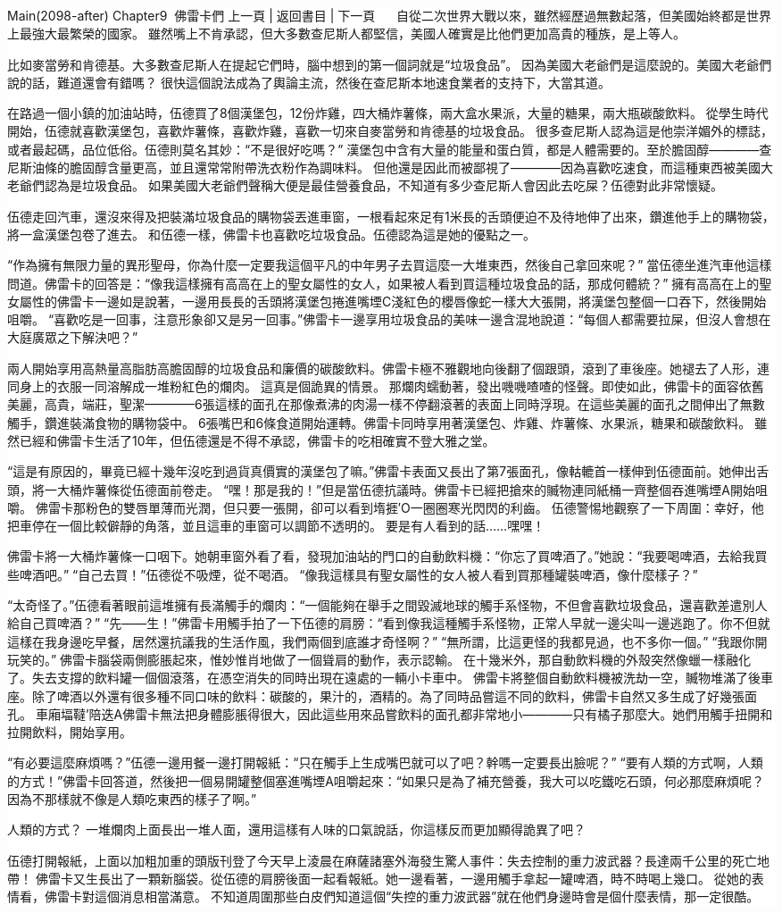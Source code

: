 Main(2098-after) Chapter9&nbsp;&nbsp;佛雷卡們 上一頁 | 返回書目 | 下一頁 &nbsp;&nbsp;&nbsp;&nbsp;
自從二次世界大戰以來，雖然經歷過無數起落，但美國始終都是世界上最強大最繁榮的國家。
雖然嘴上不肯承認，但大多數查尼斯人都堅信，美國人確實是比他們更加高貴的種族，是上等人。

比如麥當勞和肯德基。大多數查尼斯人在提起它們時，腦中想到的第一個詞就是“垃圾食品”。
因為美國大老爺們是這麼說的。美國大老爺們說的話，難道還會有錯嗎？
很快這個說法成為了輿論主流，然後在查尼斯本地速食業者的支持下，大當其道。

在路過一個小鎮的加油站時，伍德買了8個漢堡包，12份炸雞，四大桶炸薯條，兩大盒水果派，大量的糖果，兩大瓶碳酸飲料。
從學生時代開始，伍德就喜歡漢堡包，喜歡炸薯條，喜歡炸雞，喜歡一切來自麥當勞和肯德基的垃圾食品。
很多查尼斯人認為這是他崇洋媚外的標誌，或者最起碼，品位低俗。伍德則莫名其妙：“不是很好吃嗎？”
漢堡包中含有大量的能量和蛋白質，都是人體需要的。至於膽固醇————查尼斯油條的膽固醇含量更高，並且還常常附帶洗衣粉作為調味料。
但他還是因此而被鄙視了————因為喜歡吃速食，而這種東西被美國大老爺們認為是垃圾食品。
如果美國大老爺們聲稱大便是最佳營養食品，不知道有多少查尼斯人會因此去吃屎？伍德對此非常懷疑。

伍德走回汽車，還沒來得及把裝滿垃圾食品的購物袋丟進車窗，一根看起來足有1米長的舌頭便迫不及待地伸了出來，鑽進他手上的購物袋，將一盒漢堡包卷了進去。
和伍德一樣，佛雷卡也喜歡吃垃圾食品。伍德認為這是她的優點之一。

“作為擁有無限力量的異形聖母，你為什麼一定要我這個平凡的中年男子去買這麼一大堆東西，然後自己拿回來呢？”
當伍德坐進汽車他這樣問道。佛雷卡的回答是：“像我這樣擁有高高在上的聖女屬性的女人，如果被人看到買這種垃圾食品的話，那成何體統？”
擁有高高在上的聖女屬性的佛雷卡一邊如是說著，一邊用長長的舌頭將漢堡包捲進嘴堙C淺紅色的櫻唇像蛇一樣大大張開，將漢堡包整個一口吞下，然後開始咀嚼。
“喜歡吃是一回事，注意形象卻又是另一回事。”佛雷卡一邊享用垃圾食品的美味一邊含混地說道：“每個人都需要拉屎，但沒人會想在大庭廣眾之下解決吧？”

兩人開始享用高熱量高脂肪高膽固醇的垃圾食品和廉價的碳酸飲料。佛雷卡極不雅觀地向後翻了個跟頭，滾到了車後座。她褪去了人形，連同身上的衣服一同溶解成一堆粉紅色的爛肉。
這真是個詭異的情景。
那爛肉蠕動著，發出嘰嘰喳喳的怪聲。即使如此，佛雷卡的面容依舊美麗，高貴，端莊，聖潔————6張這樣的面孔在那像煮沸的肉湯一樣不停翻滾著的表面上同時浮現。在這些美麗的面孔之間伸出了無數觸手，鑽進裝滿食物的購物袋中。
6張嘴巴和6條食道開始運轉。佛雷卡同時享用著漢堡包、炸雞、炸薯條、水果派，糖果和碳酸飲料。
雖然已經和佛雷卡生活了10年，但伍德還是不得不承認，佛雷卡的吃相確實不登大雅之堂。

“這是有原因的，畢竟已經十幾年沒吃到過貨真價實的漢堡包了嘛。”佛雷卡表面又長出了第7張面孔，像&#36594;轆首一樣伸到伍德面前。她伸出舌頭，將一大桶炸薯條從伍德面前卷走。
“嘿！那是我的！”但是當伍德抗議時。佛雷卡已經把搶來的贓物連同紙桶一齊整個吞進嘴堙A開始咀嚼。
佛雷卡那粉色的雙唇單薄而光潤，但只要一張開，卻可以看到堶捱′O一圈圈寒光閃閃的利齒。
伍德警惕地觀察了一下周圍：幸好，他把車停在一個比較僻靜的角落，並且這車的車窗可以調節不透明的。
要是有人看到的話……嘿嘿！

佛雷卡將一大桶炸薯條一口咽下。她朝車窗外看了看，發現加油站的門口的自動飲料機：“你忘了買啤酒了。”她說：“我要喝啤酒，去給我買些啤酒吧。”
“自己去買！”伍德從不吸煙，從不喝酒。
“像我這樣具有聖女屬性的女人被人看到買那種罐裝啤酒，像什麼樣子？”

“太奇怪了。”伍德看著眼前這堆擁有長滿觸手的爛肉：“一個能夠在舉手之間毀滅地球的觸手系怪物，不但會喜歡垃圾食品，還喜歡差遣別人給自己買啤酒？”
“先——生！”佛雷卡用觸手拍了一下伍德的肩膀：“看到像我這種觸手系怪物，正常人早就一邊尖叫一邊逃跑了。你不但就這樣在我身邊吃早餐，居然還抗議我的生活作風，我們兩個到底誰才奇怪啊？”
“無所謂，比這更怪的我都見過，也不多你一個。”
“我跟你開玩笑的。”
佛雷卡腦袋兩側膨脹起來，惟妙惟肖地做了一個聳肩的動作，表示認輸。
在十幾米外，那自動飲料機的外殼突然像蠟一樣融化了。失去支撐的飲料罐一個個滾落，在憑空消失的同時出現在遠處的一輛小卡車中。
佛雷卡將整個自動飲料機被洗劫一空，贓物堆滿了後車座。除了啤酒以外還有很多種不同口味的飲料：碳酸的，果汁的，酒精的。為了同時品嘗這不同的飲料，佛雷卡自然又多生成了好幾張面孔。
車廂堛韃’陪迭A佛雷卡無法把身體膨脹得很大，因此這些用來品嘗飲料的面孔都非常地小————只有橘子那麼大。她們用觸手扭開和拉開飲料，開始享用。

“有必要這麼麻煩嗎？”伍德一邊用餐一邊打開報紙：“只在觸手上生成嘴巴就可以了吧？幹嗎一定要長出臉呢？”
“要有人類的方式啊，人類的方式！”佛雷卡回答道，然後把一個易開罐整個塞進嘴堙A咀嚼起來：“如果只是為了補充營養，我大可以吃鐵吃石頭，何必那麼麻煩呢？因為不那樣就不像是人類吃東西的樣子了啊。”

人類的方式？
一堆爛肉上面長出一堆人面，還用這樣有人味的口氣說話，你這樣反而更加顯得詭異了吧？

伍德打開報紙，上面以加粗加重的頭版刊登了今天早上淩晨在麻薩諸塞外海發生驚人事件：失去控制的重力波武器？長達兩千公里的死亡地帶！
佛雷卡又生長出了一顆新腦袋。從伍德的肩膀後面一起看報紙。她一邊看著，一邊用觸手拿起一罐啤酒，時不時喝上幾口。
從她的表情看，佛雷卡對這個消息相當滿意。
不知道周圍那些白皮們知道這個“失控的重力波武器”就在他們身邊時會是個什麼表情，那一定很酷。
